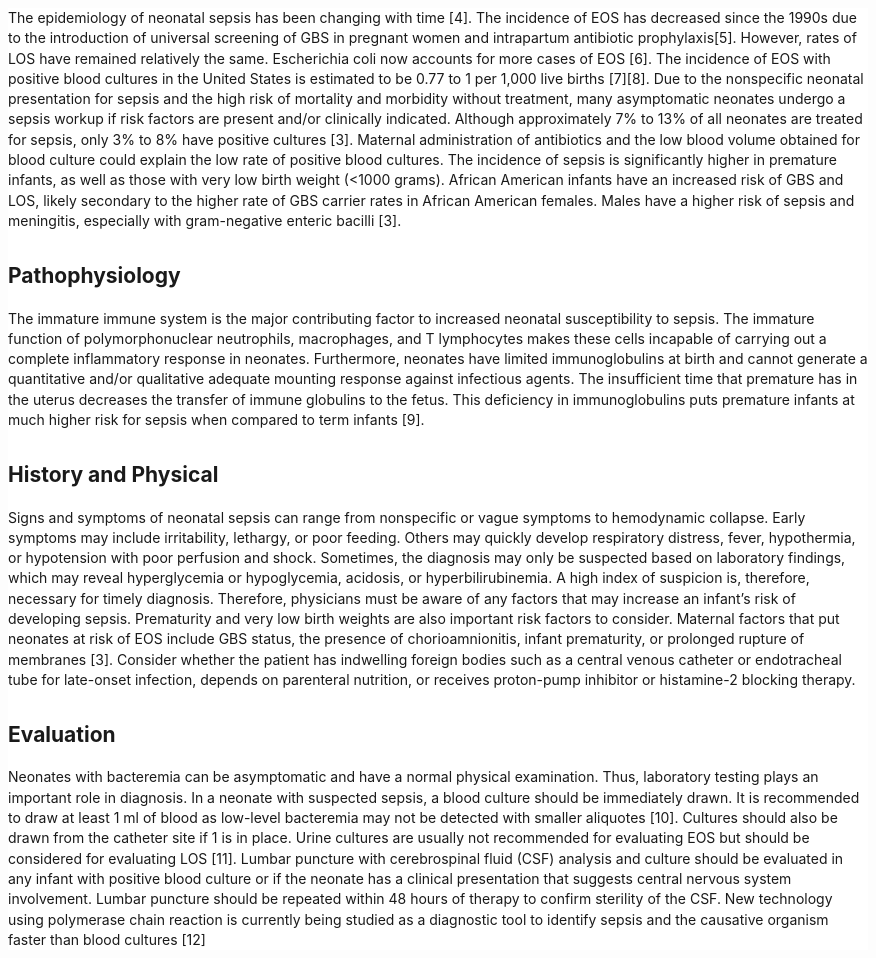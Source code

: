 The epidemiology of neonatal sepsis has been changing with time [4]. The incidence of EOS has decreased since the 1990s due to the introduction of universal screening of GBS in pregnant women and intrapartum antibiotic prophylaxis[5]. However, rates of LOS have remained relatively the same. Escherichia coli now accounts for more cases of EOS [6]. The incidence of EOS with positive blood cultures in the United States is estimated to be 0.77 to 1 per 1,000 live births [7][8]. Due to the nonspecific neonatal presentation for sepsis and the high risk of mortality and morbidity without treatment, many asymptomatic neonates undergo a sepsis workup if risk factors are present and/or clinically indicated. Although approximately 7% to 13% of all neonates are treated for sepsis, only 3% to 8% have positive cultures [3]. Maternal administration of antibiotics and the low blood volume obtained for blood culture could explain the low rate of positive blood cultures. The incidence of sepsis is significantly higher in premature infants, as well as those with very low birth weight (<1000 grams). African American infants have an increased risk of GBS and LOS, likely secondary to the higher rate of GBS carrier rates in African American females. Males have a higher risk of sepsis and meningitis, especially with gram-negative enteric bacilli [3]. 

## Pathophysiology

The immature immune system is the major contributing factor to increased neonatal susceptibility to sepsis. The immature function of polymorphonuclear neutrophils, macrophages, and T lymphocytes makes these cells incapable of carrying out a complete inflammatory response in neonates. Furthermore, neonates have limited immunoglobulins at birth and cannot generate a quantitative and/or qualitative adequate mounting response against infectious agents. The insufficient time that premature has in the uterus decreases the transfer of immune globulins to the fetus. This deficiency in immunoglobulins puts premature infants at much higher risk for sepsis when compared to term infants [9]. 

## History and Physical

Signs and symptoms of neonatal sepsis can range from nonspecific or vague symptoms to hemodynamic collapse. Early symptoms may include irritability, lethargy, or poor feeding. Others may quickly develop respiratory distress, fever, hypothermia, or hypotension with poor perfusion and shock. Sometimes, the diagnosis may only be suspected based on laboratory findings, which may reveal hyperglycemia or hypoglycemia, acidosis, or hyperbilirubinemia. A high index of suspicion is, therefore, necessary for timely diagnosis. Therefore, physicians must be aware of any factors that may increase an infant’s risk of developing sepsis. Prematurity and very low birth weights are also important risk factors to consider. Maternal factors that put neonates at risk of EOS include GBS status, the presence of chorioamnionitis, infant prematurity, or prolonged rupture of membranes [3]. Consider whether the patient has indwelling foreign bodies such as a central venous catheter or endotracheal tube for late-onset infection, depends on parenteral nutrition, or receives proton-pump inhibitor or histamine-2 blocking therapy.

## Evaluation

Neonates with bacteremia can be asymptomatic and have a normal physical examination. Thus, laboratory testing plays an important role in diagnosis. In a neonate with suspected sepsis, a blood culture should be immediately drawn. It is recommended to draw at least 1 ml of blood as low-level bacteremia may not be detected with smaller aliquotes [10]. Cultures should also be drawn from the catheter site if 1 is in place. Urine cultures are usually not recommended for evaluating EOS but should be considered for evaluating LOS [11]. Lumbar puncture with cerebrospinal fluid (CSF) analysis and culture should be evaluated in any infant with positive blood culture or if the neonate has a clinical presentation that suggests central nervous system involvement. Lumbar puncture should be repeated within 48 hours of therapy to confirm sterility of the CSF. New technology using polymerase chain reaction is currently being studied as a diagnostic tool to identify sepsis and the causative organism faster than blood cultures [12]
